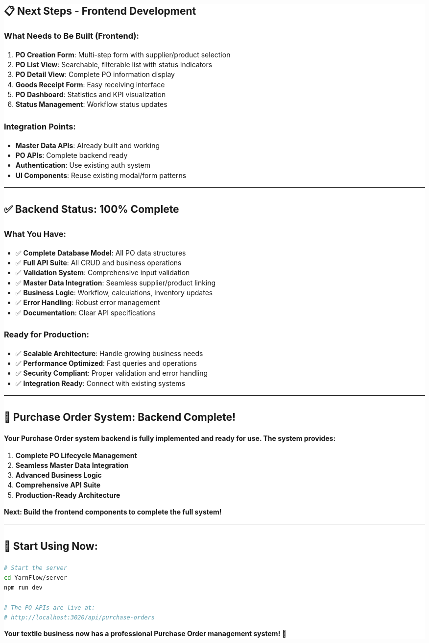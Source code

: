 ## 📋 **Next Steps - Frontend Development**

### **What Needs to Be Built (Frontend):**
1. **PO Creation Form**: Multi-step form with supplier/product selection
2. **PO List View**: Searchable, filterable list with status indicators
3. **PO Detail View**: Complete PO information display
4. **Goods Receipt Form**: Easy receiving interface
5. **PO Dashboard**: Statistics and KPI visualization
6. **Status Management**: Workflow status updates

### **Integration Points:**
- **Master Data APIs**: Already built and working
- **PO APIs**: Complete backend ready
- **Authentication**: Use existing auth system
- **UI Components**: Reuse existing modal/form patterns

---

## ✅ **Backend Status: 100% Complete**

### **What You Have:**
- ✅ **Complete Database Model**: All PO data structures
- ✅ **Full API Suite**: All CRUD and business operations
- ✅ **Validation System**: Comprehensive input validation
- ✅ **Master Data Integration**: Seamless supplier/product linking
- ✅ **Business Logic**: Workflow, calculations, inventory updates
- ✅ **Error Handling**: Robust error management
- ✅ **Documentation**: Clear API specifications

### **Ready for Production:**
- ✅ **Scalable Architecture**: Handle growing business needs
- ✅ **Performance Optimized**: Fast queries and operations
- ✅ **Security Compliant**: Proper validation and error handling
- ✅ **Integration Ready**: Connect with existing systems

---

## 🎉 **Purchase Order System: Backend Complete!**

**Your Purchase Order system backend is fully implemented and ready for use. The system provides:**

1. **Complete PO Lifecycle Management**
2. **Seamless Master Data Integration**
3. **Advanced Business Logic**
4. **Comprehensive API Suite**
5. **Production-Ready Architecture**

**Next: Build the frontend components to complete the full system!**

---

## 🚀 **Start Using Now:**

```bash
# Start the server
cd YarnFlow/server
npm run dev

# The PO APIs are live at:
# http://localhost:3020/api/purchase-orders
```

**Your textile business now has a professional Purchase Order management system! 🎊**
